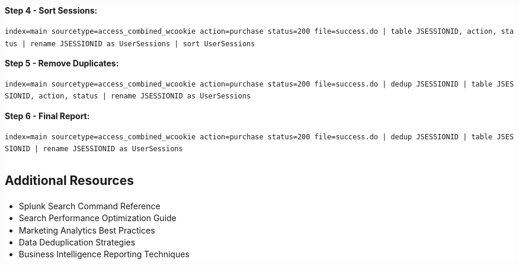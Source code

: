 **Step 4 - Sort Sessions:**
```splunk
index=main sourcetype=access_combined_wcookie action=purchase status=200 file=success.do | table JSESSIONID, action, status | rename JSESSIONID as UserSessions | sort UserSessions
```

**Step 5 - Remove Duplicates:**
```splunk
index=main sourcetype=access_combined_wcookie action=purchase status=200 file=success.do | dedup JSESSIONID | table JSESSIONID, action, status | rename JSESSIONID as UserSessions
```

**Step 6 - Final Report:**
```splunk
index=main sourcetype=access_combined_wcookie action=purchase status=200 file=success.do | dedup JSESSIONID | table JSESSIONID | rename JSESSIONID as UserSessions
```

## Additional Resources

- Splunk Search Command Reference
- Search Performance Optimization Guide
- Marketing Analytics Best Practices
- Data Deduplication Strategies
- Business Intelligence Reporting Techniques